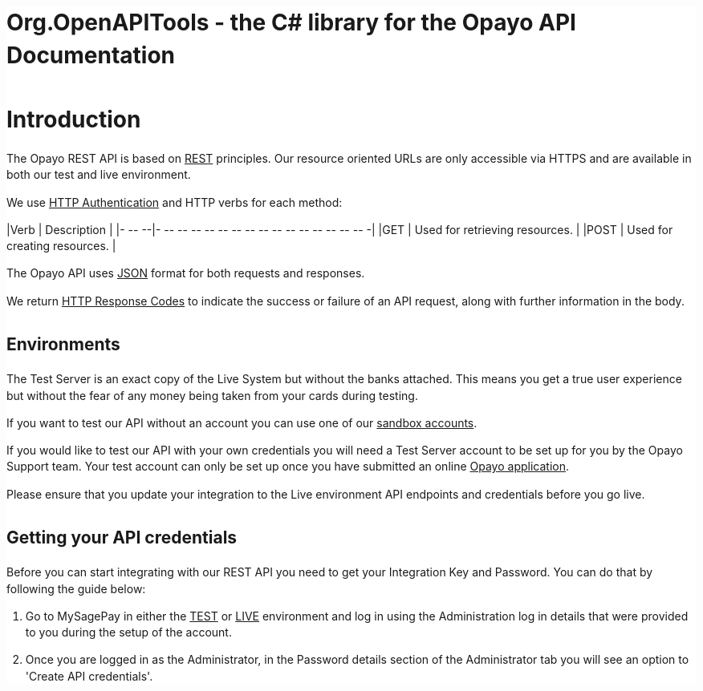 # Org.OpenAPITools - the C# library for the Opayo API Documentation

# Introduction

The Opayo REST API is based on [REST](http://en.wikipedia.org/wiki/Representational_state_transfer) principles. Our resource oriented URLs are only accessible via
HTTPS and are available in both our test and live environment.

We use [HTTP Authentication](#section/Authentication) and HTTP verbs for each method:

|Verb | Description                    |
|- -- --|- -- -- -- -- -- -- -- -- -- -- -- -- -- -- -- -|
|GET  | Used for retrieving resources. |
|POST | Used for creating resources.   |

The Opayo API uses [JSON](http://en.wikipedia.org/wiki/JSON) format for both requests and responses.

We return [HTTP Response Codes](#section/Response-Codes) to indicate the success or failure of an API request, along with further information in the body.

## Environments

The Test Server is an exact copy of the Live System but without the banks attached. This means you get a true user experience but without the fear of any
money being taken from your cards during testing.

If you want to test our API without an account you can use one of our [sandbox accounts](#tag/Sandbox-Accounts).

If you would like to test our API with your own credentials you will need a Test Server account to be set up for you by the Opayo Support team. Your test
account can only be set up once you have submitted an online [Opayo application](https://applications.sagepay.com/apply).

Please ensure that you update your integration to the Live environment API endpoints and credentials before you go live.

## Getting your API credentials

Before you can start integrating with our REST API you need to get your Integration Key and Password. You can do that by following the guide below:

1. Go to MySagePay in either the [TEST](https://test.sagepay.com/mysagepay) or [LIVE](https://live.sagepay.com/mysagepay) environment and log in using the Administration log
in details that were provided to you during the setup of the account.

2. Once you are logged in as the Administrator, in the Password details section of the Administrator tab you will see an option to 'Create API credentials'.
